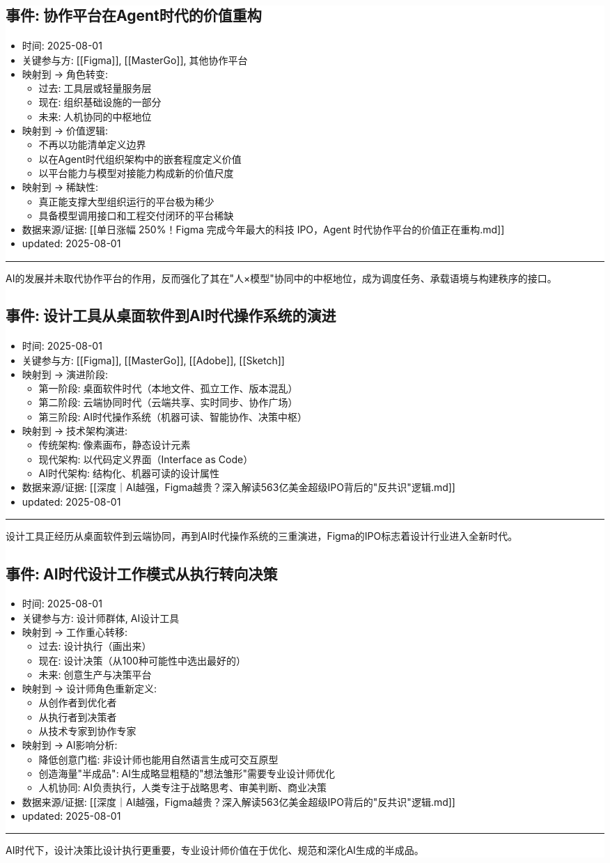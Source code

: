 ## 事件: 协作平台在Agent时代的价值重构
- 时间: 2025-08-01
- 关键参与方: [[Figma]], [[MasterGo]], 其他协作平台
- 映射到 -> 角色转变:
  - 过去: 工具层或轻量服务层
  - 现在: 组织基础设施的一部分
  - 未来: 人机协同的中枢地位
- 映射到 -> 价值逻辑:
  - 不再以功能清单定义边界
  - 以在Agent时代组织架构中的嵌套程度定义价值
  - 以平台能力与模型对接能力构成新的价值尺度
- 映射到 -> 稀缺性:
  - 真正能支撑大型组织运行的平台极为稀少
  - 具备模型调用接口和工程交付闭环的平台稀缺
- 数据来源/证据: [[单日涨幅 250%！Figma 完成今年最大的科技 IPO，Agent 时代协作平台的价值正在重构.md]]
- updated: 2025-08-01
---
AI的发展并未取代协作平台的作用，反而强化了其在"人×模型"协同中的中枢地位，成为调度任务、承载语境与构建秩序的接口。

## 事件: 设计工具从桌面软件到AI时代操作系统的演进
- 时间: 2025-08-01
- 关键参与方: [[Figma]], [[MasterGo]], [[Adobe]], [[Sketch]]
- 映射到 -> 演进阶段:
  - 第一阶段: 桌面软件时代（本地文件、孤立工作、版本混乱）
  - 第二阶段: 云端协同时代（云端共享、实时同步、协作广场）
  - 第三阶段: AI时代操作系统（机器可读、智能协作、决策中枢）
- 映射到 -> 技术架构演进:
  - 传统架构: 像素画布，静态设计元素
  - 现代架构: 以代码定义界面（Interface as Code）
  - AI时代架构: 结构化、机器可读的设计属性
- 数据来源/证据: [[深度｜AI越强，Figma越贵？深入解读563亿美金超级IPO背后的"反共识"逻辑.md]]
- updated: 2025-08-01
---
设计工具正经历从桌面软件到云端协同，再到AI时代操作系统的三重演进，Figma的IPO标志着设计行业进入全新时代。

## 事件: AI时代设计工作模式从执行转向决策
- 时间: 2025-08-01
- 关键参与方: 设计师群体, AI设计工具
- 映射到 -> 工作重心转移:
  - 过去: 设计执行（画出来）
  - 现在: 设计决策（从100种可能性中选出最好的）
  - 未来: 创意生产与决策平台
- 映射到 -> 设计师角色重新定义:
  - 从创作者到优化者
  - 从执行者到决策者
  - 从技术专家到协作专家
- 映射到 -> AI影响分析:
  - 降低创意门槛: 非设计师也能用自然语言生成可交互原型
  - 创造海量"半成品": AI生成略显粗糙的"想法雏形"需要专业设计师优化
  - 人机协同: AI负责执行，人类专注于战略思考、审美判断、商业决策
- 数据来源/证据: [[深度｜AI越强，Figma越贵？深入解读563亿美金超级IPO背后的"反共识"逻辑.md]]
- updated: 2025-08-01
---
AI时代下，设计决策比设计执行更重要，专业设计师价值在于优化、规范和深化AI生成的半成品。
